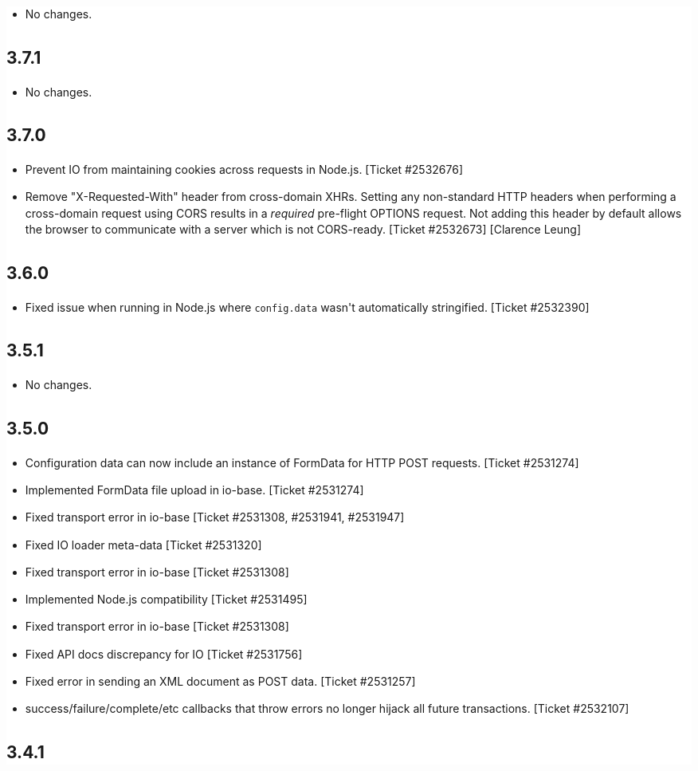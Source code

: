 * No changes.


3.7.1
-----

* No changes.


3.7.0
-----

* Prevent IO from maintaining cookies across requests in Node.js.
  [Ticket #2532676]

* Remove "X-Requested-With" header from cross-domain XHRs. Setting any
  non-standard HTTP headers when performing a cross-domain request using CORS
  results in a _required_ pre-flight OPTIONS request. Not adding this header by
  default allows the browser to communicate with a server which is not
  CORS-ready. [Ticket #2532673] [Clarence Leung]


3.6.0
-----

* Fixed issue when running in Node.js where `config.data` wasn't automatically
  stringified. [Ticket #2532390]


3.5.1
-----

* No changes.


3.5.0
-----

* Configuration data can now include an instance of FormData for HTTP POST
  requests. [Ticket #2531274]

* Implemented FormData file upload in io-base. [Ticket #2531274]

* Fixed transport error in io-base [Ticket #2531308, #2531941, #2531947]

* Fixed IO loader meta-data [Ticket #2531320]

* Fixed transport error in io-base [Ticket #2531308]

* Implemented Node.js compatibility [Ticket #2531495]

* Fixed transport error in io-base [Ticket #2531308]

* Fixed API docs discrepancy for IO [Ticket #2531756]

* Fixed error in sending an XML document as POST data. [Ticket #2531257]

* success/failure/complete/etc callbacks that throw errors no longer hijack all
  future transactions. [Ticket #2532107]


3.4.1
-----


[#1465]: https://github.com/yui/yui3/pull/1465/